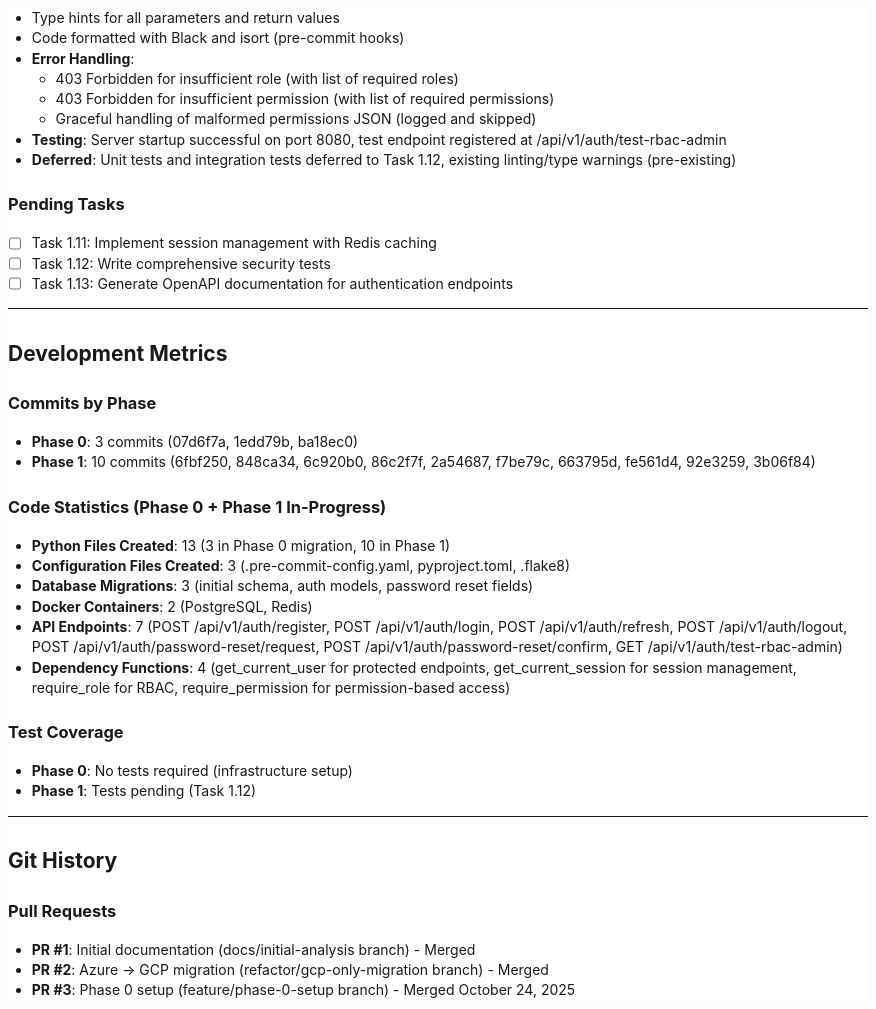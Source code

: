   - Type hints for all parameters and return values
  - Code formatted with Black and isort (pre-commit hooks)
- **Error Handling**:
  - 403 Forbidden for insufficient role (with list of required roles)
  - 403 Forbidden for insufficient permission (with list of required permissions)
  - Graceful handling of malformed permissions JSON (logged and skipped)
- **Testing**: Server startup successful on port 8080, test endpoint registered at /api/v1/auth/test-rbac-admin
- **Deferred**: Unit tests and integration tests deferred to Task 1.12, existing linting/type warnings (pre-existing)

### Pending Tasks

- [ ] Task 1.11: Implement session management with Redis caching
- [ ] Task 1.12: Write comprehensive security tests
- [ ] Task 1.13: Generate OpenAPI documentation for authentication endpoints

---

## Development Metrics

### Commits by Phase
- **Phase 0**: 3 commits (07d6f7a, 1edd79b, ba18ec0)
- **Phase 1**: 10 commits (6fbf250, 848ca34, 6c920b0, 86c2f7f, 2a54687, f7be79c, 663795d, fe561d4, 92e3259, 3b06f84)

### Code Statistics (Phase 0 + Phase 1 In-Progress)
- **Python Files Created**: 13 (3 in Phase 0 migration, 10 in Phase 1)
- **Configuration Files Created**: 3 (.pre-commit-config.yaml, pyproject.toml, .flake8)
- **Database Migrations**: 3 (initial schema, auth models, password reset fields)
- **Docker Containers**: 2 (PostgreSQL, Redis)
- **API Endpoints**: 7 (POST /api/v1/auth/register, POST /api/v1/auth/login, POST /api/v1/auth/refresh, POST /api/v1/auth/logout, POST /api/v1/auth/password-reset/request, POST /api/v1/auth/password-reset/confirm, GET /api/v1/auth/test-rbac-admin)
- **Dependency Functions**: 4 (get_current_user for protected endpoints, get_current_session for session management, require_role for RBAC, require_permission for permission-based access)

### Test Coverage
- **Phase 0**: No tests required (infrastructure setup)
- **Phase 1**: Tests pending (Task 1.12)

---

## Git History

### Pull Requests
- **PR #1**: Initial documentation (docs/initial-analysis branch) - Merged
- **PR #2**: Azure → GCP migration (refactor/gcp-only-migration branch) - Merged
- **PR #3**: Phase 0 setup (feature/phase-0-setup branch) - Merged October 24, 2025
